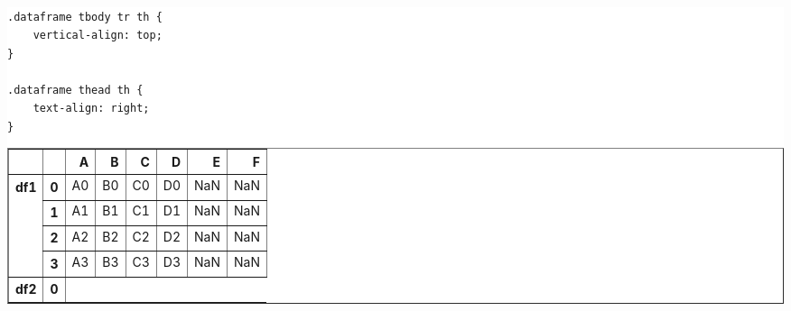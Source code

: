 
    .dataframe tbody tr th {
        vertical-align: top;
    }
    
    .dataframe thead th {
        text-align: right;
    }

</style>

<table border="1" class="dataframe">
  <thead>
    <tr style="text-align: right;">
      <th></th>
      <th></th>
      <th>A</th>
      <th>B</th>
      <th>C</th>
      <th>D</th>
      <th>E</th>
      <th>F</th>
    </tr>
  </thead>
  <tbody>
    <tr>
      <th rowspan="4" valign="top">df1</th>
      <th>0</th>
      <td>A0</td>
      <td>B0</td>
      <td>C0</td>
      <td>D0</td>
      <td>NaN</td>
      <td>NaN</td>
    </tr>
    <tr>
      <th>1</th>
      <td>A1</td>
      <td>B1</td>
      <td>C1</td>
      <td>D1</td>
      <td>NaN</td>
      <td>NaN</td>
    </tr>
    <tr>
      <th>2</th>
      <td>A2</td>
      <td>B2</td>
      <td>C2</td>
      <td>D2</td>
      <td>NaN</td>
      <td>NaN</td>
    </tr>
    <tr>
      <th>3</th>
      <td>A3</td>
      <td>B3</td>
      <td>C3</td>
      <td>D3</td>
      <td>NaN</td>
      <td>NaN</td>
    </tr>
    <tr>
      <th rowspan="4" valign="top">df2</th>
      <th>0</th>